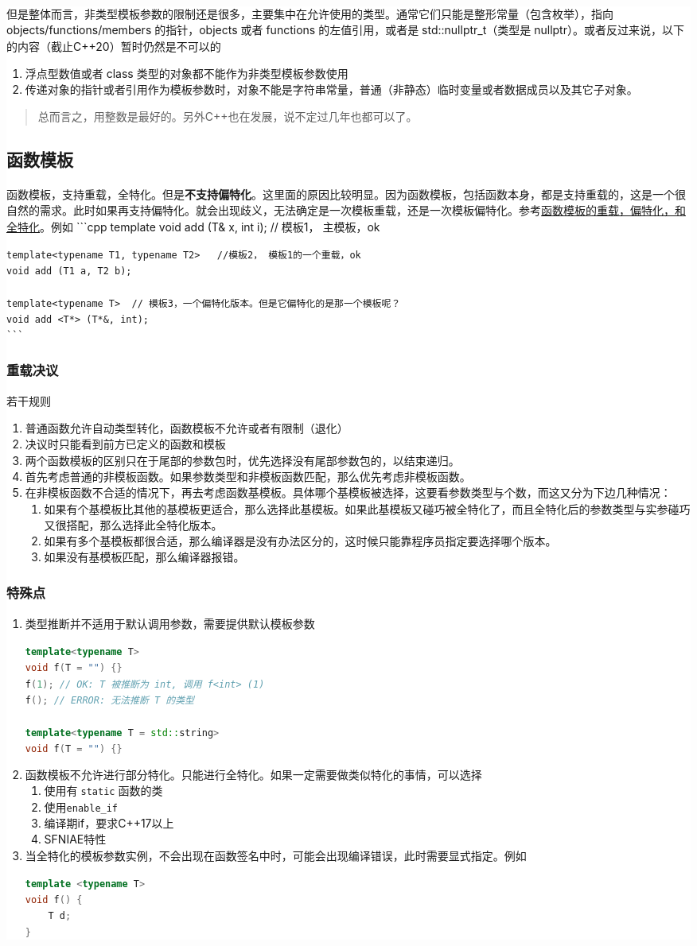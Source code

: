 但是整体而言，非类型模板参数的限制还是很多，主要集中在允许使用的类型。通常它们只能是整形常量（包含枚举），指向objects/functions/members 的指针，objects 或者 functions 的左值引用，或者是 std::nullptr_t（类型是 nullptr）。或者反过来说，以下的内容（截止C++20）暂时仍然是不可以的
1. 浮点型数值或者 class 类型的对象都不能作为非类型模板参数使用
2. 传递对象的指针或者引用作为模板参数时，对象不能是字符串常量，普通（非静态）临时变量或者数据成员以及其它子对象。

> 总而言之，用整数是最好的。另外C++也在发展，说不定过几年也都可以了。


## 函数模板
函数模板，支持重载，全特化。但是**不支持偏特化**。这里面的原因比较明显。因为函数模板，包括函数本身，都是支持重载的，这是一个很自然的需求。此时如果再支持偏特化。就会出现歧义，无法确定是一次模板重载，还是一次模板偏特化。参考[函数模板的重载，偏特化，和全特化](https://zhuanlan.zhihu.com/p/314340244)。例如
    ```cpp
    template<typename T>
    void add (T& x, int i); // 模板1， 主模板，ok

    template<typename T1, typename T2>   //模板2， 模板1的一个重载，ok
    void add (T1 a, T2 b);

    template<typename T>  // 模板3，一个偏特化版本。但是它偏特化的是那一个模板呢？
    void add <T*> (T*&, int);
    ```


### 重载决议
若干规则
1. 普通函数允许自动类型转化，函数模板不允许或者有限制（退化）
2. 决议时只能看到前方已定义的函数和模板
3. 两个函数模板的区别只在于尾部的参数包时，优先选择没有尾部参数包的，以结束递归。
4. 首先考虑普通的非模板函数。如果参数类型和非模板函数匹配，那么优先考虑非模板函数。
5. 在非模板函数不合适的情况下，再去考虑函数基模板。具体哪个基模板被选择，这要看参数类型与个数，而这又分为下边几种情况：
    1. 如果有个基模板比其他的基模板更适合，那么选择此基模板。如果此基模板又碰巧被全特化了，而且全特化后的参数类型与实参碰巧又很搭配，那么选择此全特化版本。
    2. 如果有多个基模板都很合适，那么编译器是没有办法区分的，这时候只能靠程序员指定要选择哪个版本。
    3. 如果没有基模板匹配，那么编译器报错。

### 特殊点
1. 类型推断并不适用于默认调用参数，需要提供默认模板参数
    ```cpp
    template<typename T>
    void f(T = "") {}
    f(1); // OK: T 被推断为 int, 调用 f<int> (1)
    f(); // ERROR: 无法推断 T 的类型

    template<typename T = std::string>
    void f(T = "") {}
    ```
1. 函数模板不允许进行部分特化。只能进行全特化。如果一定需要做类似特化的事情，可以选择
   1. 使用有 ```static``` 函数的类
   2. 使用```enable_if```
   3. 编译期if，要求C++17以上
   4. SFNIAE特性
1. 当全特化的模板参数实例，不会出现在函数签名中时，可能会出现编译错误，此时需要显式指定。例如
    ```cpp
    template <typename T>
    void f() {
        T d;
    }
